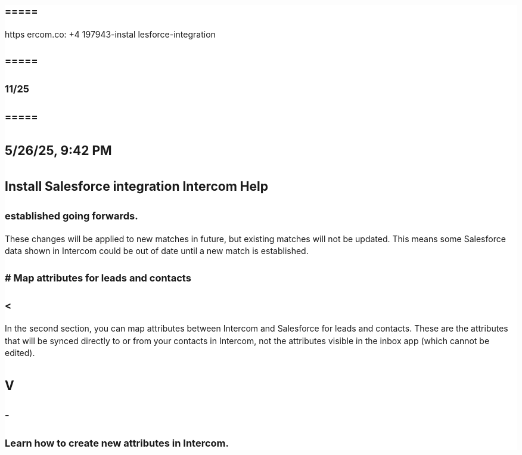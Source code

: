 
### =====


https
ercom.co:
+4 197943-instal lesforce-integration


### =====



### 11/25



### =====



## 5/26/25, 9:42 PM



## Install Salesforce integration Intercom Help



### established going forwards.


These changes will be applied to new matches in future, but existing matches will not be
updated. This means some Salesforce data shown in Intercom could be out of date until
a new match is established.


### # Map attributes for leads and contacts



### <


In the second section, you can map attributes between Intercom and Salesforce for leads and
contacts. These are the attributes that will be synced directly to or from your contacts in
Intercom, not the attributes visible in the inbox app (which cannot be edited).


## V



### -



### Learn how to create new attributes in Intercom.
